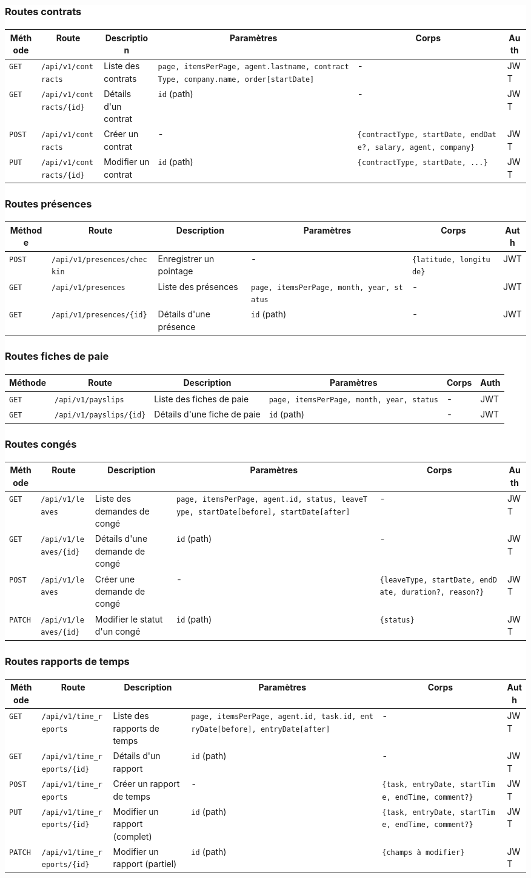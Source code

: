 ### Routes contrats

| Méthode | Route | Description | Paramètres | Corps | Auth |
|---------|-------|-------------|------------|-------|------|
| `GET` | `/api/v1/contracts` | Liste des contrats | `page, itemsPerPage, agent.lastname, contractType, company.name, order[startDate]` | - | JWT |
| `GET` | `/api/v1/contracts/{id}` | Détails d'un contrat | `id` (path) | - | JWT |
| `POST` | `/api/v1/contracts` | Créer un contrat | - | `{contractType, startDate, endDate?, salary, agent, company}` | JWT |
| `PUT` | `/api/v1/contracts/{id}` | Modifier un contrat | `id` (path) | `{contractType, startDate, ...}` | JWT |

### Routes présences

| Méthode | Route | Description | Paramètres | Corps | Auth |
|---------|-------|-------------|------------|-------|------|
| `POST` | `/api/v1/presences/checkin` | Enregistrer un pointage | - | `{latitude, longitude}` | JWT |
| `GET` | `/api/v1/presences` | Liste des présences | `page, itemsPerPage, month, year, status` | - | JWT |
| `GET` | `/api/v1/presences/{id}` | Détails d'une présence | `id` (path) | - | JWT |

### Routes fiches de paie

| Méthode | Route | Description | Paramètres | Corps | Auth |
|---------|-------|-------------|------------|-------|------|
| `GET` | `/api/v1/payslips` | Liste des fiches de paie | `page, itemsPerPage, month, year, status` | - | JWT |
| `GET` | `/api/v1/payslips/{id}` | Détails d'une fiche de paie | `id` (path) | - | JWT |

### Routes congés

| Méthode | Route | Description | Paramètres | Corps | Auth |
|---------|-------|-------------|------------|-------|------|
| `GET` | `/api/v1/leaves` | Liste des demandes de congé | `page, itemsPerPage, agent.id, status, leaveType, startDate[before], startDate[after]` | - | JWT |
| `GET` | `/api/v1/leaves/{id}` | Détails d'une demande de congé | `id` (path) | - | JWT |
| `POST` | `/api/v1/leaves` | Créer une demande de congé | - | `{leaveType, startDate, endDate, duration?, reason?}` | JWT |
| `PATCH` | `/api/v1/leaves/{id}` | Modifier le statut d'un congé | `id` (path) | `{status}` | JWT |

### Routes rapports de temps

| Méthode | Route | Description | Paramètres | Corps | Auth |
|---------|-------|-------------|------------|-------|------|
| `GET` | `/api/v1/time_reports` | Liste des rapports de temps | `page, itemsPerPage, agent.id, task.id, entryDate[before], entryDate[after]` | - | JWT |
| `GET` | `/api/v1/time_reports/{id}` | Détails d'un rapport | `id` (path) | - | JWT |
| `POST` | `/api/v1/time_reports` | Créer un rapport de temps | - | `{task, entryDate, startTime, endTime, comment?}` | JWT |
| `PUT` | `/api/v1/time_reports/{id}` | Modifier un rapport (complet) | `id` (path) | `{task, entryDate, startTime, endTime, comment?}` | JWT |
| `PATCH` | `/api/v1/time_reports/{id}` | Modifier un rapport (partiel) | `id` (path) | `{champs à modifier}` | JWT |
